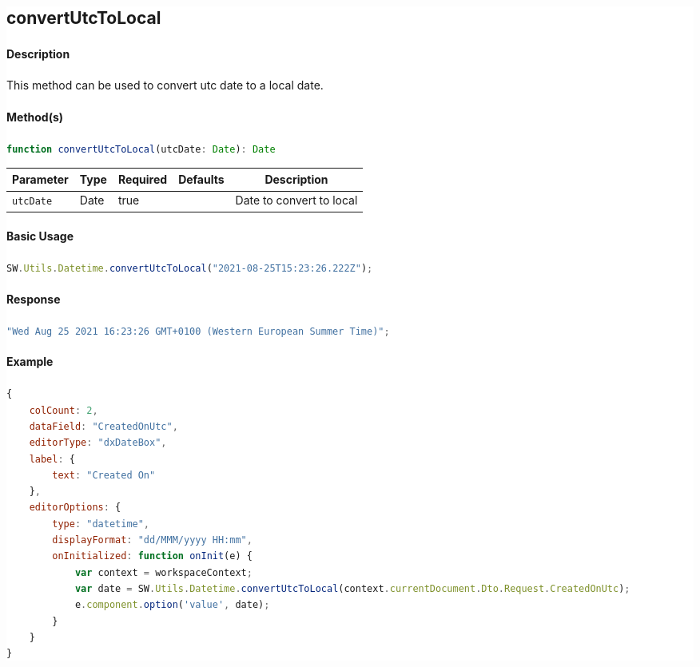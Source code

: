 
## convertUtcToLocal

#### Description

This method can be used to convert utc date to a local date.

#### Method(s)

```javascript
function convertUtcToLocal(utcDate: Date): Date
```

<table className="custom-table">
    <thead>
        <tr>
            <th>Parameter</th>
            <th>Type</th>
            <th>Required</th>
            <th>Defaults</th>
            <th>Description</th>
        </tr>
    </thead>
    <tbody>
        <tr className="selected">
            <td><code>utcDate</code></td>
            <td>Date</td>
            <td>true</td>
            <td></td>
            <td>Date to convert to local</td>
        </tr>
    </tbody>
</table>

#### Basic Usage

```javascript
SW.Utils.Datetime.convertUtcToLocal("2021-08-25T15:23:26.222Z");
```

#### Response

```javascript
"Wed Aug 25 2021 16:23:26 GMT+0100 (Western European Summer Time)";
```

#### Example

```javascript {13}
{
    colCount: 2,
    dataField: "CreatedOnUtc",
    editorType: "dxDateBox",
    label: {
        text: "Created On"
    },
    editorOptions: {
        type: "datetime",
        displayFormat: "dd/MMM/yyyy HH:mm",
        onInitialized: function onInit(e) {
            var context = workspaceContext;
            var date = SW.Utils.Datetime.convertUtcToLocal(context.currentDocument.Dto.Request.CreatedOnUtc);
            e.component.option('value', date);
        }
    }
}
```